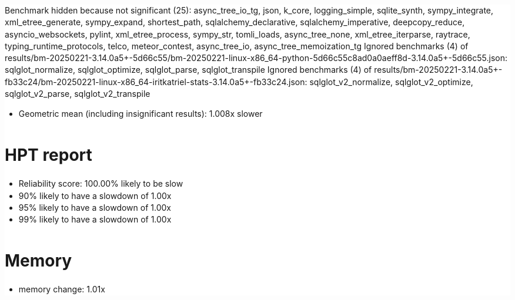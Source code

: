 Benchmark hidden because not significant (25): async_tree_io_tg, json, k_core, logging_simple, sqlite_synth, sympy_integrate, xml_etree_generate, sympy_expand, shortest_path, sqlalchemy_declarative, sqlalchemy_imperative, deepcopy_reduce, asyncio_websockets, pylint, xml_etree_process, sympy_str, tomli_loads, async_tree_none, xml_etree_iterparse, raytrace, typing_runtime_protocols, telco, meteor_contest, async_tree_io, async_tree_memoization_tg
Ignored benchmarks (4) of results/bm-20250221-3.14.0a5+-5d66c55/bm-20250221-linux-x86_64-python-5d66c55c8ad0a0aeff8d-3.14.0a5+-5d66c55.json: sqlglot_normalize, sqlglot_optimize, sqlglot_parse, sqlglot_transpile
Ignored benchmarks (4) of results/bm-20250221-3.14.0a5+-fb33c24/bm-20250221-linux-x86_64-iritkatriel-stats-3.14.0a5+-fb33c24.json: sqlglot_v2_normalize, sqlglot_v2_optimize, sqlglot_v2_parse, sqlglot_v2_transpile

- Geometric mean (including insignificant results): 1.008x slower

# HPT report

- Reliability score: 100.00% likely to be slow
- 90% likely to have a slowdown of 1.00x
- 95% likely to have a slowdown of 1.00x
- 99% likely to have a slowdown of 1.00x

# Memory
- memory change: 1.01x